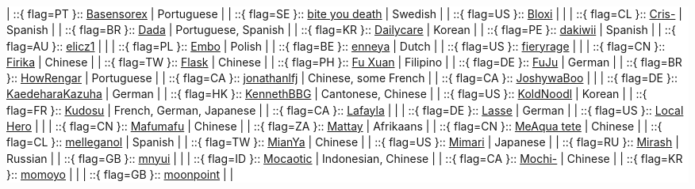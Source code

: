 | ::{ flag=PT }:: [Basensorex](https://osu.ppy.sh/users/11655886) | Portuguese |
| ::{ flag=SE }:: [bite you death](https://osu.ppy.sh/users/6398464) | Swedish |
| ::{ flag=US }:: [Bloxi](https://osu.ppy.sh/users/9022451) |  |
| ::{ flag=CL }:: [Cris-](https://osu.ppy.sh/users/6175280) | Spanish |
| ::{ flag=BR }:: [Dada](https://osu.ppy.sh/users/9119507) | Portuguese, Spanish |
| ::{ flag=KR }:: [Dailycare](https://osu.ppy.sh/users/1634445) | Korean |
| ::{ flag=PE }:: [dakiwii](https://osu.ppy.sh/users/10447058) | Spanish |
| ::{ flag=AU }:: [elicz1](https://osu.ppy.sh/users/8039342) |  |
| ::{ flag=PL }:: [Embo](https://osu.ppy.sh/users/10045409) | Polish |
| ::{ flag=BE }:: [enneya](https://osu.ppy.sh/users/10959501) | Dutch |
| ::{ flag=US }:: [fieryrage](https://osu.ppy.sh/users/3533958) |  |
| ::{ flag=CN }:: [Firika](https://osu.ppy.sh/users/9590557) | Chinese |
| ::{ flag=TW }:: [Flask](https://osu.ppy.sh/users/959763) | Chinese |
| ::{ flag=PH }:: [Fu Xuan](https://osu.ppy.sh/users/7150015) | Filipino |
| ::{ flag=DE }:: [FuJu](https://osu.ppy.sh/users/10773882) | German |
| ::{ flag=BR }:: [HowRengar](https://osu.ppy.sh/users/6064571) | Portuguese |
| ::{ flag=CA }:: [jonathanlfj](https://osu.ppy.sh/users/270377) | Chinese, some French |
| ::{ flag=CA }:: [JoshywaBoo](https://osu.ppy.sh/users/19656568) |  |
| ::{ flag=DE }:: [KaedeharaKazuha](https://osu.ppy.sh/users/6300910) | German |
| ::{ flag=HK }:: [KennethBBG](https://osu.ppy.sh/users/13032817) | Cantonese, Chinese |
| ::{ flag=US }:: [KoldNoodl](https://osu.ppy.sh/users/12572294) | Korean |
| ::{ flag=FR }:: [Kudosu](https://osu.ppy.sh/users/11038155) | French, German, Japanese |
| ::{ flag=CA }:: [Lafayla](https://osu.ppy.sh/users/5312547) |  |
| ::{ flag=DE }:: [Lasse](https://osu.ppy.sh/users/896613) | German |
| ::{ flag=US }:: [Local Hero](https://osu.ppy.sh/users/16134122) |  |
| ::{ flag=CN }:: [Mafumafu](https://osu.ppy.sh/users/3076909) | Chinese |
| ::{ flag=ZA }:: [Mattay](https://osu.ppy.sh/users/9748303) | Afrikaans |
| ::{ flag=CN }:: [MeAqua tete](https://osu.ppy.sh/users/5645691) | Chinese |
| ::{ flag=CL }:: [melleganol](https://osu.ppy.sh/users/16452371) | Spanish |
| ::{ flag=TW }:: [MianYa](https://osu.ppy.sh/users/1844862) | Chinese |
| ::{ flag=US }:: [Mimari](https://osu.ppy.sh/users/14339830) | Japanese |
| ::{ flag=RU }:: [Mirash](https://osu.ppy.sh/users/2841009) | Russian |
| ::{ flag=GB }:: [mnyui](https://osu.ppy.sh/users/14261540) |  |
| ::{ flag=ID }:: [Mocaotic](https://osu.ppy.sh/users/9487458) | Indonesian, Chinese |
| ::{ flag=CA }:: [Mochi-](https://osu.ppy.sh/users/9312734) | Chinese |
| ::{ flag=KR }:: [momoyo](https://osu.ppy.sh/users/12469536) |  |
| ::{ flag=GB }:: [moonpoint](https://osu.ppy.sh/users/9558549) |  |